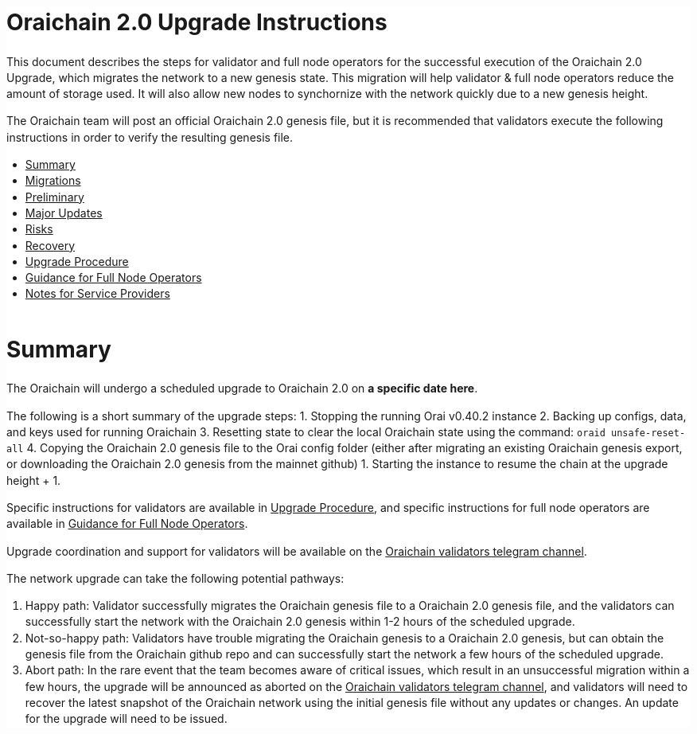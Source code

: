 # Oraichain 2.0 Upgrade Instructions

This document describes the steps for validator and full node operators for the successful execution of the Oraichain 2.0 Upgrade, which migrates the network to a new genesis state. This migration will help validator & full node operators reduce the amount of storage used. It will also allow new nodes to synchornize with the network quickly due to a new genesis height.

The Oraichain team
will post an official Oraichain 2.0 genesis file, but it is recommended that validators
execute the following instructions in order to verify the resulting genesis file.

  - [Summary](#summary)
  - [Migrations](#migrations)
  - [Preliminary](#preliminary)
  - [Major Updates](#major-updates)
  - [Risks](#risks)
  - [Recovery](#recovery)
  - [Upgrade Procedure](#upgrade-procedure)
  - [Guidance for Full Node Operators](#guidance-for-full-node-operators)
  - [Notes for Service Providers](#notes-for-service-providers)
 
# Summary

The Oraichain will undergo a scheduled upgrade to Oraichain 2.0 on **a specific date here**.

The following is a short summary of the upgrade steps:
    1. Stopping the running Orai v0.40.2 instance 
    2. Backing up configs, data, and keys used for running Oraichain
    3. Resetting state to clear the local Oraichain state using the command: ```oraid unsafe-reset-all```
    4. Copying the Oraichain 2.0 genesis file to the Orai config folder (either after migrating an existing Oraichain genesis export, or downloading the Oraichain 2.0 genesis from the mainnet github)
    1. Starting the instance to resume the chain at the upgrade height + 1.

Specific instructions for validators are available in [Upgrade Procedure](#upgrade-procedure), 
and specific instructions for full node operators are available in [Guidance for Full Node Operators](#guidance-for-full-node-operators).

Upgrade coordination and support for validators will be available on the [Oraichain validators telegram channel](https://t.me/+yH9nMLrokQRhZGY1).

The network upgrade can take the following potential pathways:
1. Happy path: Validator successfully migrates the Oraichain genesis file to a Oraichain 2.0 genesis file, and the validators can successfully start the network with the Oraichain 2.0 genesis within 1-2 hours of the scheduled upgrade.
1. Not-so-happy path: Validators have trouble migrating the Oraichain genesis to a Oraichain 2.0 genesis, but can obtain the genesis file from the Oraichain github repo and can successfully start the network a few hours of the scheduled upgrade.  
1. Abort path: In the rare event that the team becomes aware of critical issues, which result in an unsuccessful migration within a few hours, the upgrade will be announced as aborted 
   on the [Oraichain validators telegram channel](https://t.me/+yH9nMLrokQRhZGY1), and validators will need to recover the latest snapshot of the Oraichain network using the initial genesis file without any updates or changes. 
   An update for the upgrade will need to be issued.
